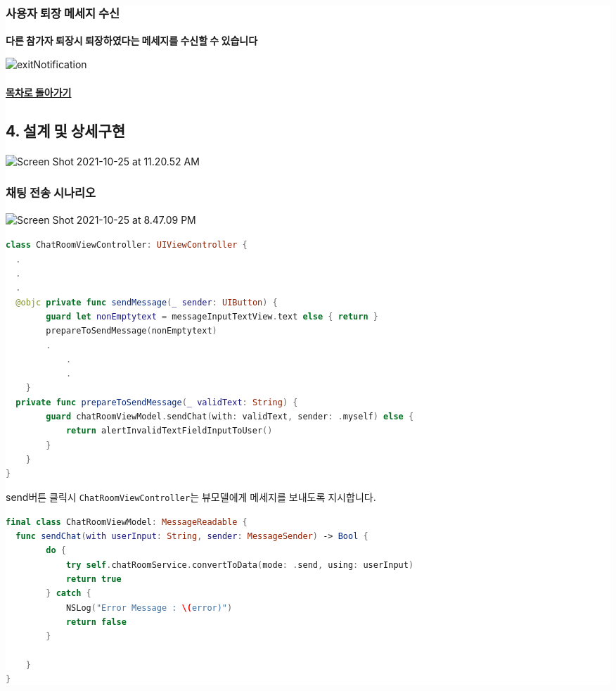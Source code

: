

### 사용자 퇴장 메세지 수신

**다른 참가자 퇴장시 퇴장하였다는 메세지를 수신할 수 있습니다**

![exitNotification](https://raw.githubusercontent.com/inwoodev/uploadedImages/uploadedFiles/20211026024739.gif)



#### [목차로 돌아가기](#목차)

## 4. 설계 및 상세구현

![Screen Shot 2021-10-25 at 11.20.52 AM](https://raw.githubusercontent.com/inwoodev/uploadedImages/uploadedFiles/20211025112121.png)



### 채팅 전송 시나리오

![Screen Shot 2021-10-25 at 8.47.09 PM](https://raw.githubusercontent.com/inwoodev/uploadedImages/uploadedFiles/20211025204716.png)

```swift
class ChatRoomViewController: UIViewController {
  .
  .
  .
  @objc private func sendMessage(_ sender: UIButton) {
        guard let nonEmptytext = messageInputTextView.text else { return }
        prepareToSendMessage(nonEmptytext)
        .
            .
            .
    }
  private func prepareToSendMessage(_ validText: String) {
        guard chatRoomViewModel.sendChat(with: validText, sender: .myself) else {
            return alertInvalidTextFieldInputToUser()
        }
    }
}
```

send버튼 클릭시 `ChatRoomViewController`는 뷰모델에게 메세지를 보내도록 지시합니다.



```swift
final class ChatRoomViewModel: MessageReadable {
  func sendChat(with userInput: String, sender: MessageSender) -> Bool {
        do {
            try self.chatRoomService.convertToData(mode: .send, using: userInput)
            return true
        } catch {
            NSLog("Error Message : \(error)")
            return false
        }
        
    }
}
```
